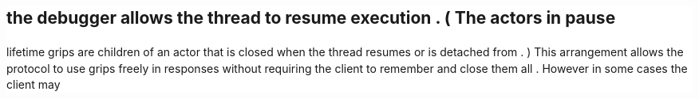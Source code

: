 the
debugger
allows
the
thread
to
resume
execution
.
(
The
actors
in
pause
-
lifetime
grips
are
children
of
an
actor
that
is
closed
when
the
thread
resumes
or
is
detached
from
.
)
This
arrangement
allows
the
protocol
to
use
grips
freely
in
responses
without
requiring
the
client
to
remember
and
close
them
all
.
However
in
some
cases
the
client
may